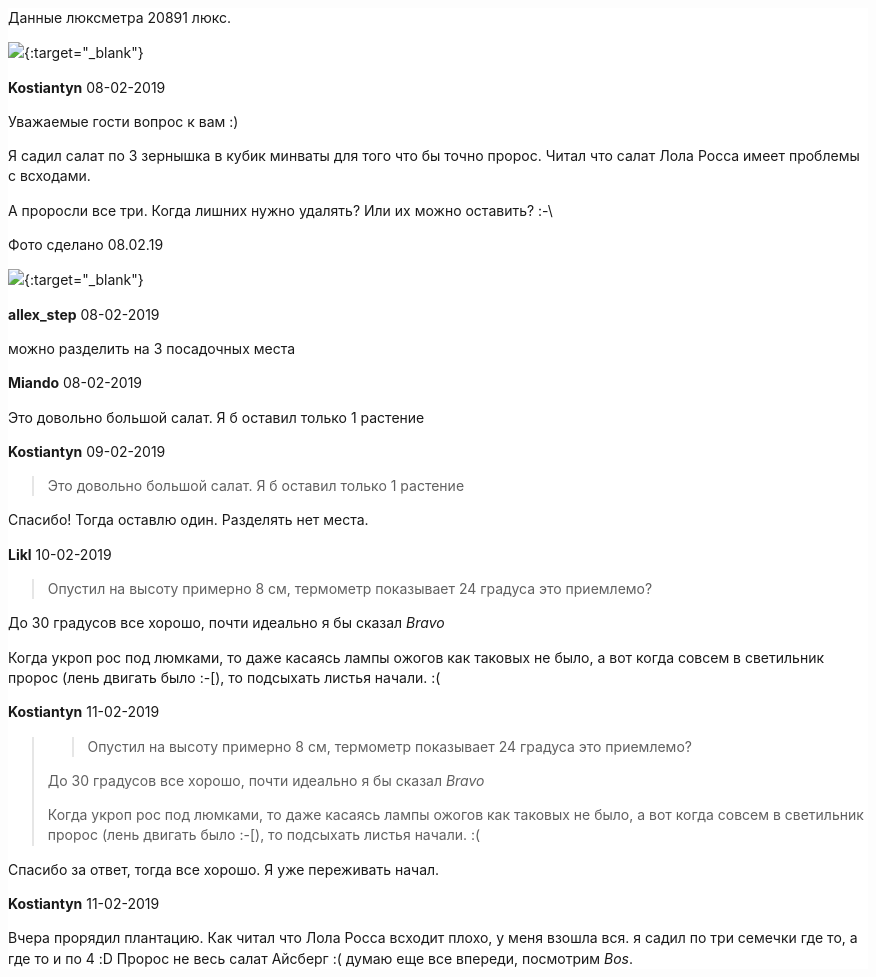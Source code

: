 Данные люксметра 20891 люкс.

[![](/attachimages/19406_Screenshot_20190207-210857.png)](https://t.me/ponics_ru_files/19345){:target="_blank"}

**Kostiantyn** 08-02-2019

Уважаемые гости вопрос к вам :)

Я садил салат по 3 зернышка в кубик минваты для того что бы точно пророс. Читал что салат Лола Росса имеет проблемы с всходами.

А проросли все три. Когда лишних нужно удалять? Или их можно оставить? :-\

Фото сделано 08.02.19

[![](/attachimages/19410_sketch-1549655985742.png)](https://t.me/ponics_ru_files/19346){:target="_blank"}

**allex_step** 08-02-2019

можно разделить на 3 посадочных места


**Miando** 08-02-2019

Это довольно большой салат. Я б оставил только 1 растение


**Kostiantyn** 09-02-2019

> Это довольно большой салат. Я б оставил только 1 растение

Спасибо! Тогда оставлю один. Разделять нет места.


**Likl** 10-02-2019

> Опустил на высоту примерно 8 см, термометр показывает 24 градуса это приемлемо?

До 30 градусов все хорошо, почти идеально я бы сказал *Bravo*

Когда укроп рос под люмками, то даже касаясь лампы ожогов как таковых не было, а вот когда совсем в светильник пророс (лень двигать было :-[), то подсыхать листья начали. :(


**Kostiantyn** 11-02-2019

> > Опустил на высоту примерно 8 см, термометр показывает 24 градуса это приемлемо?
> 
> 
> 
> До 30 градусов все хорошо, почти идеально я бы сказал *Bravo*
> 
> Когда укроп рос под люмками, то даже касаясь лампы ожогов как таковых не было, а вот когда совсем в светильник пророс (лень двигать было :-[), то подсыхать листья начали. :(

Спасибо за ответ, тогда все хорошо. Я уже переживать начал.


**Kostiantyn** 11-02-2019

Вчера прорядил плантацию. Как читал что Лола Росса всходит плохо, у меня взошла вся. я садил по три семечки где то, а где то и по 4 :D Пророс не весь салат Айсберг :( думаю еще все впереди, посмотрим *Bos*.
